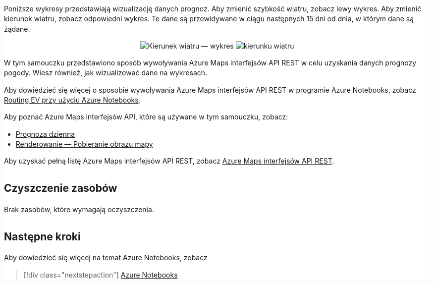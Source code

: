 Poniższe wykresy przedstawiają wizualizację danych prognoz. Aby zmienić szybkość wiatru, zobacz lewy wykres. Aby zmienić kierunek wiatru, zobacz odpowiedni wykres. Te dane są przewidywane w ciągu następnych 15 dni od dnia, w którym dane są żądane.

<center>

![Kierunek wiatru — wykres ](./media/weather-service-tutorial/speed-date-plot.png) ![ kierunku wiatru](./media/weather-service-tutorial/direction-date-plot.png)</center>

W tym samouczku przedstawiono sposób wywoływania Azure Maps interfejsów API REST w celu uzyskania danych prognozy pogody. Wiesz również, jak wizualizować dane na wykresach.

Aby dowiedzieć się więcej o sposobie wywoływania Azure Maps interfejsów API REST w programie Azure Notebooks, zobacz [Routing EV przy użyciu Azure Notebooks](./tutorial-ev-routing.md).

Aby poznać Azure Maps interfejsów API, które są używane w tym samouczku, zobacz:

* [Prognoza dzienna](/rest/api/maps/weather/getdailyforecastpreview)
* [Renderowanie — Pobieranie obrazu mapy](/rest/api/maps/render/getmapimage)

Aby uzyskać pełną listę Azure Maps interfejsów API REST, zobacz [Azure Maps interfejsów API REST](./consumption-model.md).

## <a name="clean-up-resources"></a>Czyszczenie zasobów

Brak zasobów, które wymagają oczyszczenia.

## <a name="next-steps"></a>Następne kroki

Aby dowiedzieć się więcej na temat Azure Notebooks, zobacz

> [!div class="nextstepaction"]
> [Azure Notebooks](https://notebooks.azure.com)